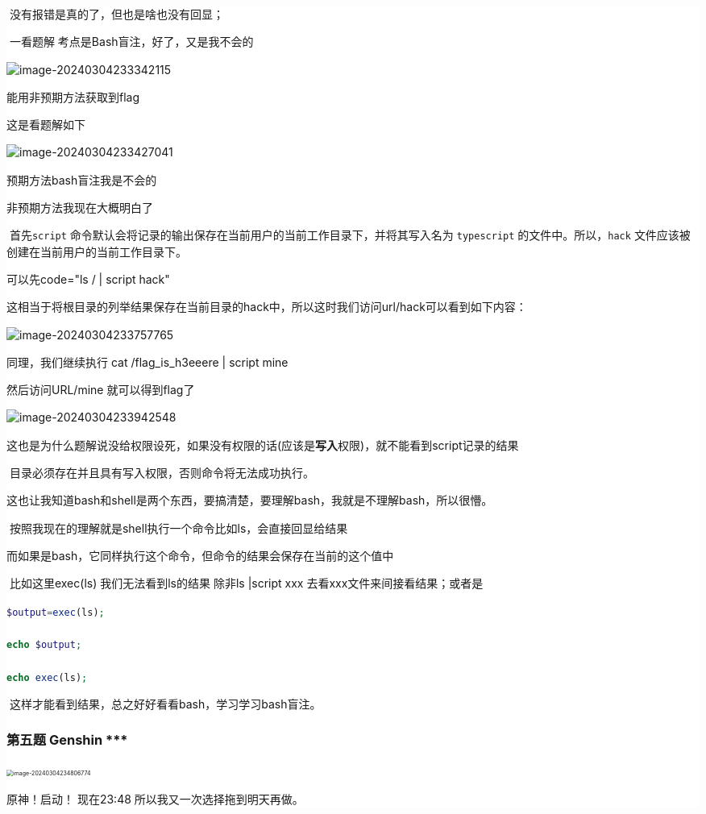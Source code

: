 ​		没有报错是真的了，但也是啥也没有回显；		

​		一看题解 考点是Bash盲注，好了，又是我不会的

![image-20240304233342115](../typora-user-images/image-20240304233342115.png)

能用非预期方法获取到flag

这是看题解如下

![image-20240304233427041](../typora-user-images/image-20240304233427041.png)

预期方法bash盲注我是不会的

非预期方法我现在大概明白了

​		首先`script` 命令默认会将记录的输出保存在当前用户的当前工作目录下，并将其写入名为 `typescript` 的文件中。所以，`hack` 文件应该被创建在当前用户的当前工作目录下。

可以先code="ls / | script hack"

​		这相当于将根目录的列举结果保存在当前目录的hack中，所以这时我们访问url/hack可以看到如下内容：

![image-20240304233757765](../typora-user-images/image-20240304233757765.png)

同理，我们继续执行 cat /flag_is_h3eeere | script mine

然后访问URL/mine  就可以得到flag了

![image-20240304233942548](../typora-user-images/image-20240304233942548.png)

​		这也是为什么题解说没给权限设死，如果没有权限的话(应该是**写入**权限)，就不能看到script记录的结果

​		目录必须存在并且具有写入权限，否则命令将无法成功执行。

​		这也让我知道bash和shell是两个东西，要搞清楚，要理解bash，我就是不理解bash，所以很懵。

​		按照我现在的理解就是shell执行一个命令比如ls，会直接回显给结果

​		而如果是bash，它同样执行这个命令，但命令的结果会保存在当前的这个值中

​		比如这里exec(ls)   我们无法看到ls的结果    除非ls |script  xxx    去看xxx文件来间接看结果；或者是

```php
$output=exec(ls);

echo $output;

echo exec(ls);
```

​		这样才能看到结果，总之好好看看bash，学习学习bash盲注。





### 第五题 Genshin ***

<img src="../typora-user-images/image-20240304234806774.png" alt="image-20240304234806774" style="zoom:50%;" />

原神！启动！   现在23:48   所以我又一次选择拖到明天再做。
